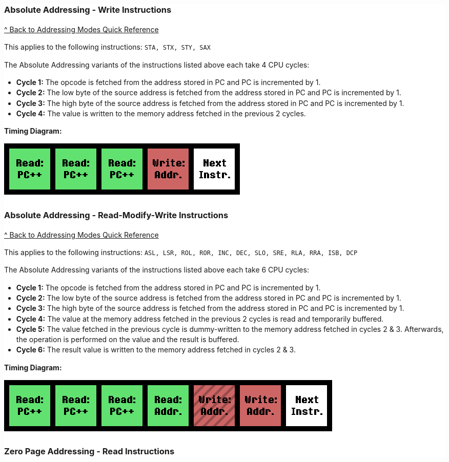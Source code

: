 ### Absolute Addressing - Write Instructions

[^ Back to Addressing Modes Quick Reference](#quick-reference)

This applies to the following instructions: `STA, STX, STY, SAX`

The Absolute Addressing variants of the instructions listed above each take 4 CPU cycles:

* **Cycle 1:** The opcode is fetched from the address stored in PC and PC is incremented by 1.
* **Cycle 2:** The low byte of the source address is fetched from the address stored in PC and PC is incremented by 1.
* **Cycle 3:** The high byte of the source address is fetched from the address stored in PC and PC is incremented by 1.
* **Cycle 4:** The value is written to the memory address fetched in the previous 2 cycles.

**Timing Diagram:**

![timing_abs_write](./timing_abs_write.png)

### Absolute Addressing - Read-Modify-Write Instructions

[^ Back to Addressing Modes Quick Reference](#quick-reference)

This applies to the following instructions: `ASL, LSR, ROL, ROR, INC, DEC, SLO, SRE, RLA, RRA, ISB, DCP`

The Absolute Addressing variants of the instructions listed above each take 6 CPU cycles:

* **Cycle 1:** The opcode is fetched from the address stored in PC and PC is incremented by 1.
* **Cycle 2:** The low byte of the source address is fetched from the address stored in PC and PC is incremented by 1.
* **Cycle 3:** The high byte of the source address is fetched from the address stored in PC and PC is incremented by 1.
* **Cycle 4:** The value at the memory address fetched in the previous 2 cycles is read and temporarily buffered.
* **Cycle 5:** The value fetched in the previous cycle is dummy-written to the memory address fetched in cycles 2 & 3. Afterwards, the operation is performed on the value and the result is buffered.
* **Cycle 6:** The result value is written to the memory address fetched in cycles 2 & 3.

**Timing Diagram:**

![timing_abs_rmw](./timing_abs_rmw.png)

### Zero Page Addressing - Read Instructions
